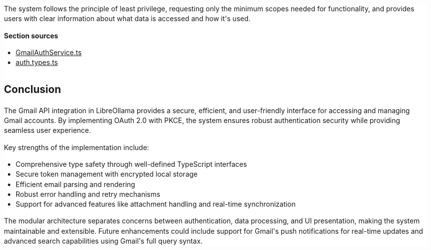 The system follows the principle of least privilege, requesting only the minimum scopes needed for functionality, and provides users with clear information about what data is accessed and how it's used.

**Section sources**
- [GmailAuthService.ts](file://src/services/gmail/GmailAuthService.ts)
- [auth.types.ts](file://src/types/gmail/auth.types.ts)

## Conclusion

The Gmail API integration in LibreOllama provides a secure, efficient, and user-friendly interface for accessing and managing Gmail accounts. By implementing OAuth 2.0 with PKCE, the system ensures robust authentication security while providing seamless user experience.

Key strengths of the implementation include:
- Comprehensive type safety through well-defined TypeScript interfaces
- Secure token management with encrypted local storage
- Efficient email parsing and rendering
- Robust error handling and retry mechanisms
- Support for advanced features like attachment handling and real-time synchronization

The modular architecture separates concerns between authentication, data processing, and UI presentation, making the system maintainable and extensible. Future enhancements could include support for Gmail's push notifications for real-time updates and advanced search capabilities using Gmail's full query syntax.